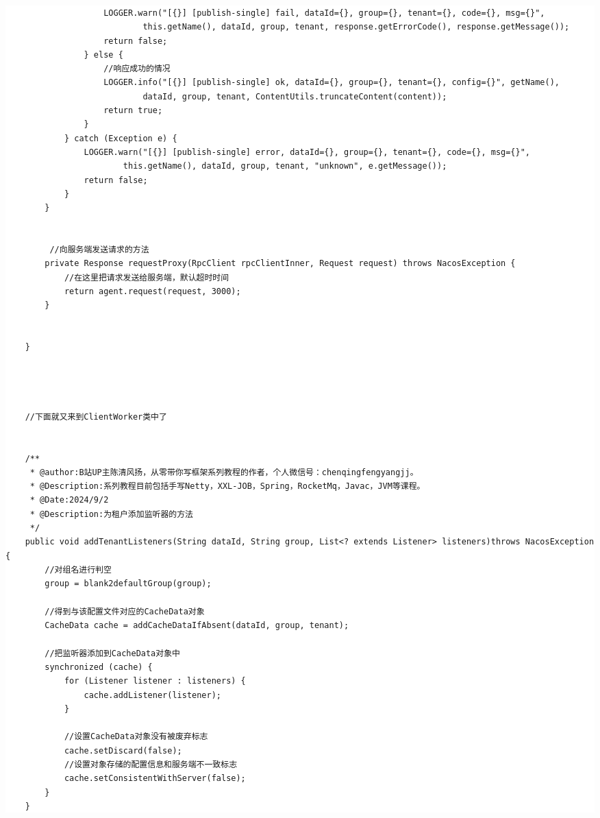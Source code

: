 ```
                    LOGGER.warn("[{}] [publish-single] fail, dataId={}, group={}, tenant={}, code={}, msg={}",
                            this.getName(), dataId, group, tenant, response.getErrorCode(), response.getMessage());
                    return false;
                } else {
                    //响应成功的情况
                    LOGGER.info("[{}] [publish-single] ok, dataId={}, group={}, tenant={}, config={}", getName(),
                            dataId, group, tenant, ContentUtils.truncateContent(content));
                    return true;
                }
            } catch (Exception e) {
                LOGGER.warn("[{}] [publish-single] error, dataId={}, group={}, tenant={}, code={}, msg={}",
                        this.getName(), dataId, group, tenant, "unknown", e.getMessage());
                return false;
            }
        }


         //向服务端发送请求的方法
        private Response requestProxy(RpcClient rpcClientInner, Request request) throws NacosException {
            //在这里把请求发送给服务端，默认超时时间
            return agent.request(request, 3000);
        }
        
    
    }




    //下面就又来到ClientWorker类中了


    /**
     * @author:B站UP主陈清风扬，从零带你写框架系列教程的作者，个人微信号：chenqingfengyangjj。
     * @Description:系列教程目前包括手写Netty，XXL-JOB，Spring，RocketMq，Javac，JVM等课程。
     * @Date:2024/9/2
     * @Description:为租户添加监听器的方法
     */
    public void addTenantListeners(String dataId, String group, List<? extends Listener> listeners)throws NacosException {
        //对组名进行判空
        group = blank2defaultGroup(group);

        //得到与该配置文件对应的CacheData对象
        CacheData cache = addCacheDataIfAbsent(dataId, group, tenant);

        //把监听器添加到CacheData对象中
        synchronized (cache) {
            for (Listener listener : listeners) {
                cache.addListener(listener);
            }

            //设置CacheData对象没有被废弃标志
            cache.setDiscard(false);
            //设置对象存储的配置信息和服务端不一致标志
            cache.setConsistentWithServer(false);
        }
    }
```